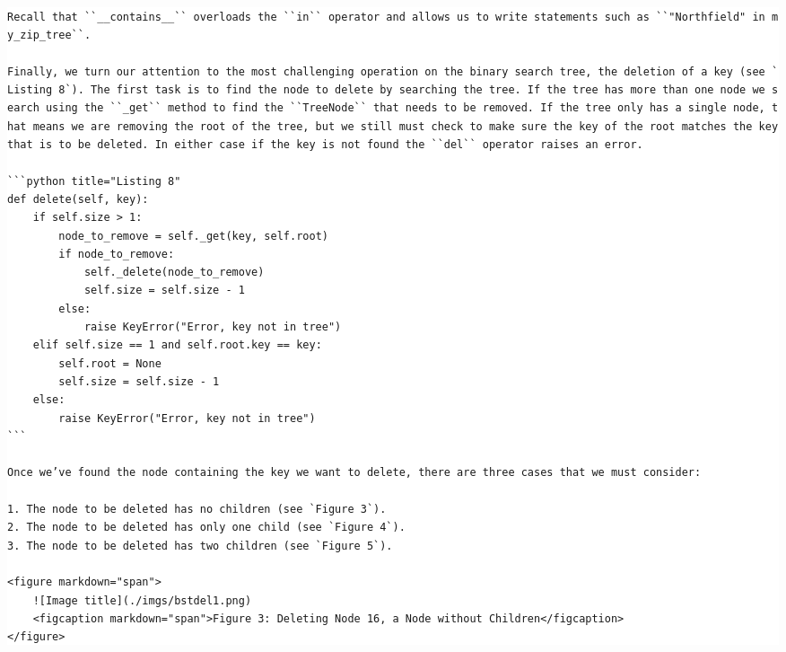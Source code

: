     Recall that ``__contains__`` overloads the ``in`` operator and allows us to write statements such as ``"Northfield" in my_zip_tree``.
    
    Finally, we turn our attention to the most challenging operation on the binary search tree, the deletion of a key (see `Listing 8`). The first task is to find the node to delete by searching the tree. If the tree has more than one node we search using the ``_get`` method to find the ``TreeNode`` that needs to be removed. If the tree only has a single node, that means we are removing the root of the tree, but we still must check to make sure the key of the root matches the key that is to be deleted. In either case if the key is not found the ``del`` operator raises an error.
    
    ```python title="Listing 8"
    def delete(self, key):
        if self.size > 1:
            node_to_remove = self._get(key, self.root)
            if node_to_remove:
                self._delete(node_to_remove)
                self.size = self.size - 1
            else:
                raise KeyError("Error, key not in tree")
        elif self.size == 1 and self.root.key == key:
            self.root = None
            self.size = self.size - 1
        else:
            raise KeyError("Error, key not in tree")
    ```
    
    Once we’ve found the node containing the key we want to delete, there are three cases that we must consider:
    
    1. The node to be deleted has no children (see `Figure 3`).
    2. The node to be deleted has only one child (see `Figure 4`).
    3. The node to be deleted has two children (see `Figure 5`).
                                
    <figure markdown="span">
        ![Image title](./imgs/bstdel1.png)
        <figcaption markdown="span">Figure 3: Deleting Node 16, a Node without Children</figcaption>
    </figure>  
    